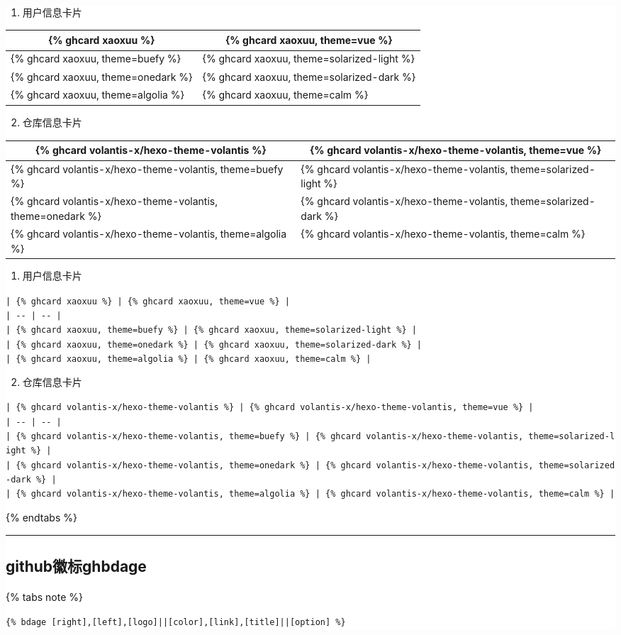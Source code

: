 


1. 用户信息卡片

| {% ghcard xaoxuu %} | {% ghcard xaoxuu, theme=vue %} |
| -- | -- |
| {% ghcard xaoxuu, theme=buefy %} | {% ghcard xaoxuu, theme=solarized-light %} |
| {% ghcard xaoxuu, theme=onedark %} | {% ghcard xaoxuu, theme=solarized-dark %} |
| {% ghcard xaoxuu, theme=algolia %} | {% ghcard xaoxuu, theme=calm %} |

2. 仓库信息卡片

| {% ghcard volantis-x/hexo-theme-volantis %} | {% ghcard volantis-x/hexo-theme-volantis, theme=vue %} |
| -- | -- |
| {% ghcard volantis-x/hexo-theme-volantis, theme=buefy %} | {% ghcard volantis-x/hexo-theme-volantis, theme=solarized-light %} |
| {% ghcard volantis-x/hexo-theme-volantis, theme=onedark %} | {% ghcard volantis-x/hexo-theme-volantis, theme=solarized-dark %} |
| {% ghcard volantis-x/hexo-theme-volantis, theme=algolia %} | {% ghcard volantis-x/hexo-theme-volantis, theme=calm %} |





1. 用户信息卡片
```
| {% ghcard xaoxuu %} | {% ghcard xaoxuu, theme=vue %} |
| -- | -- |
| {% ghcard xaoxuu, theme=buefy %} | {% ghcard xaoxuu, theme=solarized-light %} |
| {% ghcard xaoxuu, theme=onedark %} | {% ghcard xaoxuu, theme=solarized-dark %} |
| {% ghcard xaoxuu, theme=algolia %} | {% ghcard xaoxuu, theme=calm %} |
```
2. 仓库信息卡片
```
| {% ghcard volantis-x/hexo-theme-volantis %} | {% ghcard volantis-x/hexo-theme-volantis, theme=vue %} |
| -- | -- |
| {% ghcard volantis-x/hexo-theme-volantis, theme=buefy %} | {% ghcard volantis-x/hexo-theme-volantis, theme=solarized-light %} |
| {% ghcard volantis-x/hexo-theme-volantis, theme=onedark %} | {% ghcard volantis-x/hexo-theme-volantis, theme=solarized-dark %} |
| {% ghcard volantis-x/hexo-theme-volantis, theme=algolia %} | {% ghcard volantis-x/hexo-theme-volantis, theme=calm %} |
```

{% endtabs %}
***
## github徽标ghbdage
{% tabs note %}

```
{% bdage [right],[left],[logo]||[color],[link],[title]||[option] %}
```
